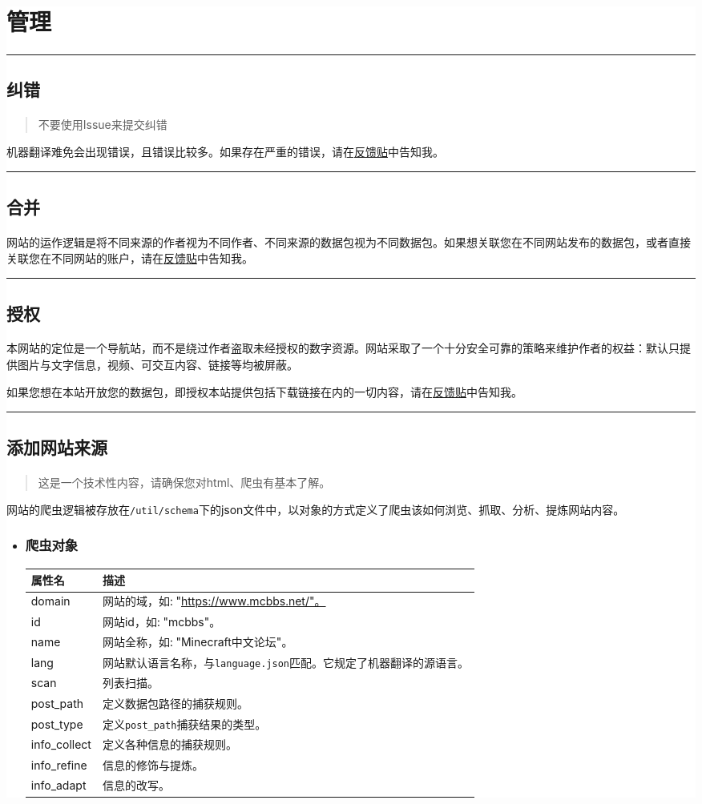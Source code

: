 # 管理

----

## 纠错

> 不要使用Issue来提交纠错

机器翻译难免会出现错误，且错误比较多。如果存在严重的错误，请在[反馈贴](https://www.mcbbs.net/thread-1178642-1-1.html)中告知我。

----

## 合并

网站的运作逻辑是将不同来源的作者视为不同作者、不同来源的数据包视为不同数据包。如果想关联您在不同网站发布的数据包，或者直接关联您在不同网站的账户，请在[反馈贴](https://www.mcbbs.net/thread-1178642-1-1.html)中告知我。

----

## 授权

本网站的定位是一个导航站，而不是绕过作者盗取未经授权的数字资源。网站采取了一个十分安全可靠的策略来维护作者的权益：默认只提供图片与文字信息，视频、可交互内容、链接等均被屏蔽。

如果您想在本站开放您的数据包，即授权本站提供包括下载链接在内的一切内容，请在[反馈贴](https://www.mcbbs.net/thread-1178642-1-1.html)中告知我。

----

## 添加网站来源

> 这是一个技术性内容，请确保您对html、爬虫有基本了解。

网站的爬虫逻辑被存放在`/util/schema`下的json文件中，以对象的方式定义了爬虫该如何浏览、抓取、分析、提炼网站内容。

- ### 爬虫对象

    |属性名|描述|
    |:-|:-|
    |domain|网站的域，如: "https://www.mcbbs.net/"。|
    |id|网站id，如: "mcbbs"。|
    |name|网站全称，如: "Minecraft中文论坛"。|
    |lang|网站默认语言名称，与`language.json`匹配。它规定了机器翻译的源语言。|
    |scan|列表扫描。|
    |post_path|定义数据包路径的捕获规则。|
    |post_type|定义`post_path`捕获结果的类型。|
    |info_collect|定义各种信息的捕获规则。|
    |info_refine|信息的修饰与提炼。|
    |info_adapt|信息的改写。|

